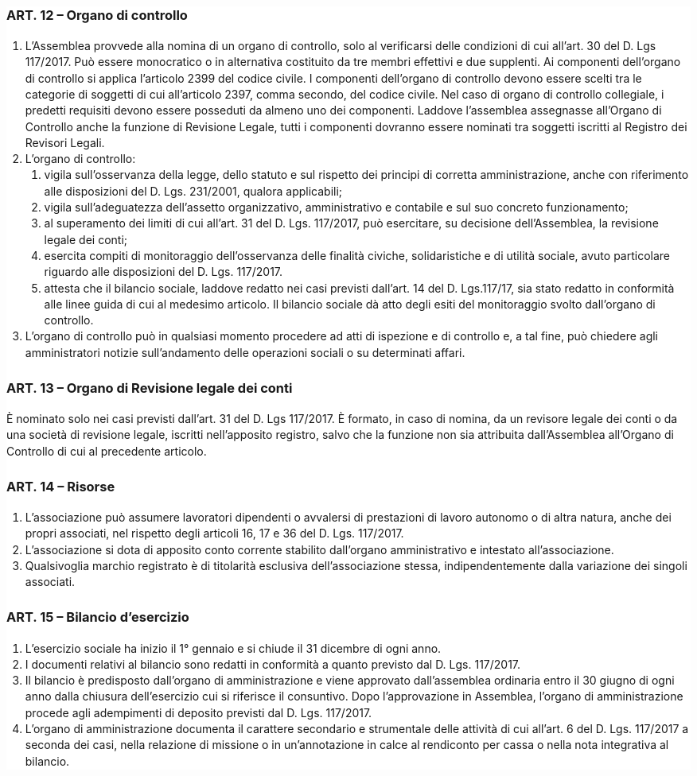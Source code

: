 ### ART. 12 – Organo di controllo

1. L’Assemblea provvede alla nomina di un organo di controllo, solo al verificarsi delle condizioni di cui all’art. 30 del D. Lgs 117/2017. Può essere monocratico o in alternativa costituito da tre membri effettivi e due supplenti. Ai componenti dell’organo di controllo si applica l’articolo 2399 del codice civile. I componenti dell’organo di controllo devono essere scelti tra le categorie di soggetti di cui all’articolo 2397, comma secondo, del codice civile. Nel caso di organo di controllo collegiale, i predetti requisiti devono essere posseduti da almeno uno dei componenti. Laddove l’assemblea assegnasse all’Organo di Controllo anche la funzione di Revisione Legale, tutti i componenti dovranno essere nominati tra soggetti iscritti al Registro dei Revisori Legali.
2. L’organo di controllo:
   1. vigila sull’osservanza della legge, dello statuto e sul rispetto dei principi di corretta amministrazione, anche con riferimento alle disposizioni del D. Lgs. 231/2001, qualora applicabili;
   2. vigila sull’adeguatezza dell’assetto organizzativo, amministrativo e contabile e sul suo concreto funzionamento;
   3. al superamento dei limiti di cui all’art. 31 del D. Lgs. 117/2017, può esercitare, su decisione dell’Assemblea, la revisione legale dei conti;
   4. esercita compiti di monitoraggio dell’osservanza delle finalità civiche, solidaristiche e di utilità sociale, avuto particolare riguardo alle disposizioni del D. Lgs. 117/2017.
   5. attesta che il bilancio sociale, laddove redatto nei casi previsti dall’art. 14 del D. Lgs.117/17, sia stato redatto in conformità alle linee guida di cui al medesimo articolo. Il bilancio sociale dà atto degli esiti del monitoraggio svolto dall’organo di controllo.
3. L’organo di controllo può in qualsiasi momento procedere ad atti di ispezione e di controllo e, a tal fine, può chiedere agli amministratori notizie sull’andamento delle operazioni sociali o su determinati affari.

### ART. 13 – Organo di Revisione legale dei conti

È nominato solo nei casi previsti dall’art. 31 del D. Lgs 117/2017. È formato, in caso di nomina, da un revisore legale dei conti o da una società di revisione legale, iscritti nell’apposito registro, salvo che la funzione non sia attribuita dall’Assemblea all’Organo di Controllo di cui al precedente articolo.

### ART. 14 – Risorse

1. L’associazione può assumere lavoratori dipendenti o avvalersi di prestazioni di lavoro autonomo o di altra natura, anche dei propri associati, nel rispetto degli articoli 16, 17 e 36 del D. Lgs. 117/2017.
2. L’associazione si dota di apposito conto corrente stabilito dall’organo amministrativo e intestato all’associazione.
3. Qualsivoglia marchio registrato è di titolarità esclusiva dell’associazione stessa, indipendentemente dalla variazione dei singoli associati.

### ART. 15 – Bilancio d’esercizio

1. L’esercizio sociale ha inizio il 1° gennaio e si chiude il 31 dicembre di ogni anno.
2. I documenti relativi al bilancio sono redatti in conformità a quanto previsto dal D. Lgs. 117/2017.
3. Il bilancio è predisposto dall’organo di amministrazione e viene approvato dall’assemblea ordinaria entro il 30 giugno di ogni anno dalla chiusura dell’esercizio cui si riferisce il consuntivo. Dopo l’approvazione in Assemblea, l’organo di amministrazione procede agli adempimenti di deposito previsti dal D. Lgs. 117/2017.
4. L’organo di amministrazione documenta il carattere secondario e strumentale delle attività di cui all’art. 6 del D. Lgs. 117/2017 a seconda dei casi, nella relazione di missione o in un’annotazione in calce al rendiconto per cassa o nella nota integrativa al bilancio.
